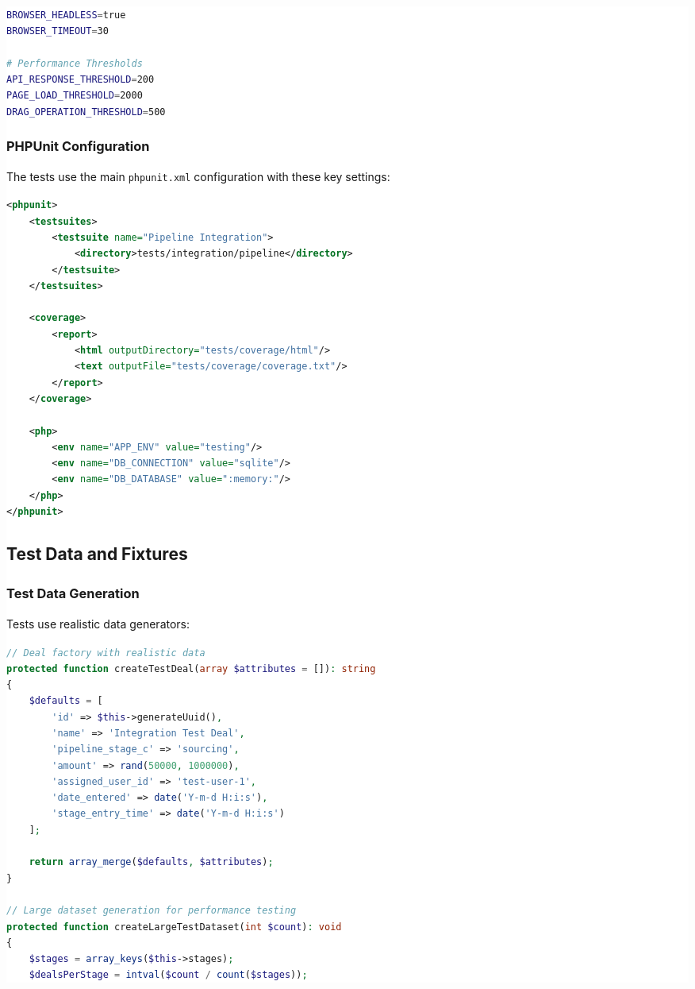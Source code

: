 ```bash
BROWSER_HEADLESS=true
BROWSER_TIMEOUT=30

# Performance Thresholds
API_RESPONSE_THRESHOLD=200
PAGE_LOAD_THRESHOLD=2000
DRAG_OPERATION_THRESHOLD=500
```

### PHPUnit Configuration

The tests use the main `phpunit.xml` configuration with these key settings:

```xml
<phpunit>
    <testsuites>
        <testsuite name="Pipeline Integration">
            <directory>tests/integration/pipeline</directory>
        </testsuite>
    </testsuites>
    
    <coverage>
        <report>
            <html outputDirectory="tests/coverage/html"/>
            <text outputFile="tests/coverage/coverage.txt"/>
        </report>
    </coverage>
    
    <php>
        <env name="APP_ENV" value="testing"/>
        <env name="DB_CONNECTION" value="sqlite"/>
        <env name="DB_DATABASE" value=":memory:"/>
    </php>
</phpunit>
```

## Test Data and Fixtures

### Test Data Generation

Tests use realistic data generators:

```php
// Deal factory with realistic data
protected function createTestDeal(array $attributes = []): string
{
    $defaults = [
        'id' => $this->generateUuid(),
        'name' => 'Integration Test Deal',
        'pipeline_stage_c' => 'sourcing',
        'amount' => rand(50000, 1000000),
        'assigned_user_id' => 'test-user-1',
        'date_entered' => date('Y-m-d H:i:s'),
        'stage_entry_time' => date('Y-m-d H:i:s')
    ];
    
    return array_merge($defaults, $attributes);
}

// Large dataset generation for performance testing
protected function createLargeTestDataset(int $count): void
{
    $stages = array_keys($this->stages);
    $dealsPerStage = intval($count / count($stages));
```